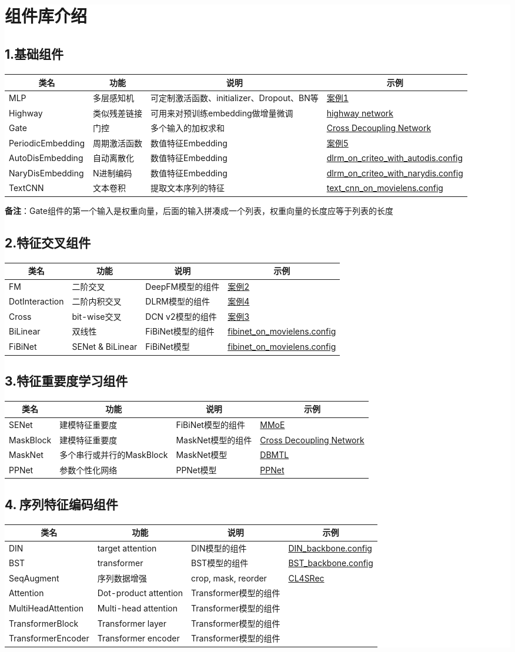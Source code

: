 # 组件库介绍

## 1.基础组件

| 类名                | 功能     | 说明                              | 示例                                                                                                                                       |
| ----------------- | ------ | ------------------------------- | ---------------------------------------------------------------------------------------------------------------------------------------- |
| MLP               | 多层感知机  | 可定制激活函数、initializer、Dropout、BN等 | [案例1](backbone.html#wide-deep)                                                                                                           |
| Highway           | 类似残差链接 | 可用来对预训练embedding做增量微调           | [highway network](../models/highway.html)                                                                                                |
| Gate              | 门控     | 多个输入的加权求和                       | [Cross Decoupling Network](../models/cdn.html#id2)                                                                                       |
| PeriodicEmbedding | 周期激活函数 | 数值特征Embedding                   | [案例5](backbone.html#dlrm-embedding)                                                                                                      |
| AutoDisEmbedding  | 自动离散化  | 数值特征Embedding                   | [dlrm_on_criteo_with_autodis.config](https://github.com/alibaba/EasyRec/tree/master/examples/configs/dlrm_on_criteo_with_autodis.config) |
| NaryDisEmbedding  | N进制编码  | 数值特征Embedding                   | [dlrm_on_criteo_with_narydis.config](https://github.com/alibaba/EasyRec/tree/master/examples/configs/dlrm_on_criteo_with_narydis.config) |
| TextCNN           | 文本卷积   | 提取文本序列的特征                       | [text_cnn_on_movielens.config](https://github.com/alibaba/EasyRec/tree/master/examples/configs/text_cnn_on_movielens.config)             |

**备注**：Gate组件的第一个输入是权重向量，后面的输入拼凑成一个列表，权重向量的长度应等于列表的长度

## 2.特征交叉组件

| 类名             | 功能               | 说明           | 示例                                                                                                                         |
| -------------- | ---------------- | ------------ | -------------------------------------------------------------------------------------------------------------------------- |
| FM             | 二阶交叉             | DeepFM模型的组件  | [案例2](backbone.html#deepfm)                                                                                                |
| DotInteraction | 二阶内积交叉           | DLRM模型的组件    | [案例4](backbone.html#dlrm)                                                                                                  |
| Cross          | bit-wise交叉       | DCN v2模型的组件  | [案例3](backbone.html#dcn)                                                                                                   |
| BiLinear       | 双线性              | FiBiNet模型的组件 | [fibinet_on_movielens.config](https://github.com/alibaba/EasyRec/tree/master/examples/configs/fibinet_on_movielens.config) |
| FiBiNet        | SENet & BiLinear | FiBiNet模型    | [fibinet_on_movielens.config](https://github.com/alibaba/EasyRec/tree/master/examples/configs/fibinet_on_movielens.config) |

## 3.特征重要度学习组件

| 类名        | 功能                | 说明           | 示例                                                    |
| --------- | ----------------- | ------------ | ----------------------------------------------------- |
| SENet     | 建模特征重要度           | FiBiNet模型的组件 | [MMoE](../models/mmoe.html#id4)                       |
| MaskBlock | 建模特征重要度           | MaskNet模型的组件 | [Cross Decoupling Network](../models/cdn.html#id2)    |
| MaskNet   | 多个串行或并行的MaskBlock | MaskNet模型    | [DBMTL](../models/dbmtl.html#dbmtl-based-on-backbone) |
| PPNet     | 参数个性化网络           | PPNet模型      | [PPNet](../models/ppnet.html#id2)                     |

## 4. 序列特征编码组件

| 类名                 | 功能                    | 说明                  | 示例                                                                                                                       |
| ------------------ | --------------------- | ------------------- | ------------------------------------------------------------------------------------------------------------------------ |
| DIN                | target attention      | DIN模型的组件            | [DIN_backbone.config](https://github.com/alibaba/EasyRec/blob/master/samples/model_config/din_backbone_on_taobao.config) |
| BST                | transformer           | BST模型的组件            | [BST_backbone.config](https://github.com/alibaba/EasyRec/blob/master/samples/model_config/bst_backbone_on_taobao.config) |
| SeqAugment         | 序列数据增强                | crop, mask, reorder | [CL4SRec](../models/cl4srec.html#id2)                                                                                    |
| Attention          | Dot-product attention | Transformer模型的组件    |                                                                                                                          |
| MultiHeadAttention | Multi-head attention  | Transformer模型的组件    |                                                                                                                          |
| TransformerBlock   | Transformer layer     | Transformer模型的组件    |                                                                                                                          |
| TransformerEncoder | Transformer encoder   | Transformer模型的组件    |                                                                                                                          |